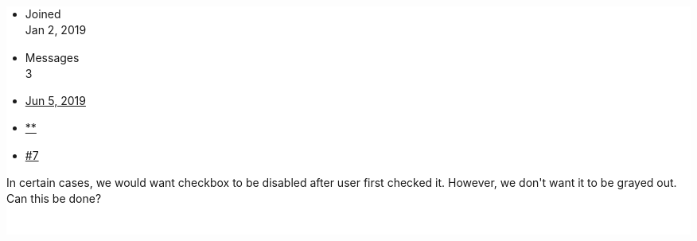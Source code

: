   - Joined  
    Jan 2, 2019



  - Messages  
    3

</div>

<span class="message-userArrow"></span>

</div>

</div>

<div class="message-cell message-cell--main">

<div class="message-main js-quickEditTarget">

  - [Jun 5, 2019](/threads/ui-what-are-backdrops.315967/post-3352058)



  - [**](/threads/ui-what-are-backdrops.315967/post-3352058)
  - [\#7](/threads/ui-what-are-backdrops.315967/post-3352058)

<div class="message-content js-messageContent">

<div class="message-userContent lbContainer js-lbContainer" data-lb-id="post-3352058" data-lb-caption-desc="rolandc85 · Jun 5, 2019 at 12:25 PM">

<div itemprop="text">

<div class="bbWrapper">

In certain cases, we would want checkbox to be disabled after user first
checked it. However, we don't want it to be grayed out. Can this be
done?

</div>

</div>

<div class="js-selectToQuoteEnd">

 

</div>

</div>

</div>

<div class="reactionsBar js-reactionsList">

</div>

<div class="js-historyTarget message-historyTarget toggleTarget" data-href="trigger-href">

</div>

</div>

</div>
